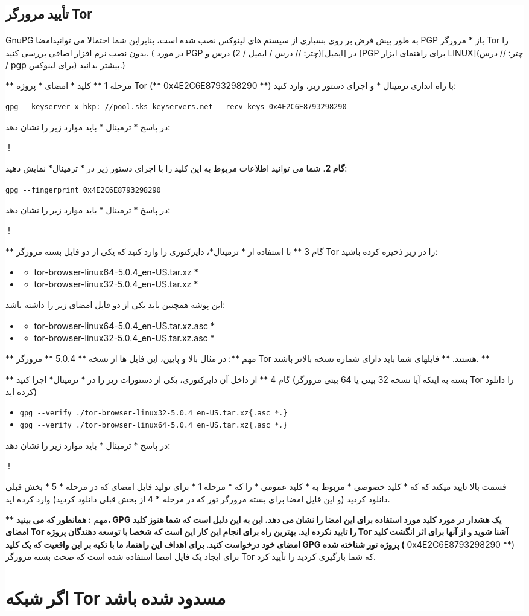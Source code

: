 تأیید مرورگر Tor
------------------

GnuPG به طور پیش فرض بر روی بسیاری از سیستم های لینوکس نصب شده است، بنابراین شما احتمالا می توانیدامضا PGP باز *  مرورگر Tor را بدون نصب نرم افزار اضافی بررسی کنید. ( در مورد PGP در [ایمیل](چتر: // درس / ایمیل / 2) درس و [PGP برای راهنمای ابزار LINUX](چتر: // درس / pgp برای لینوکس) بیشتر بدانید.)

** مرحله 1 ** کلید * امضای * پروژه Tor (** 0x4E2C6E8793298290 **) با راه اندازی ترمینال * و اجرای دستور زیر، وارد کنید:

`gpg --keyserver x-hkp: //pool.sks-keyservers.net --recv-keys 0x4E2C6E8793298290`

در پاسخ * ترمینال * باید موارد زیر را نشان دهد:

 ! [](torforlinux12.png)

**گام 2**. شما می توانید اطلاعات مربوط به این کلید را با اجرای دستور زیر در * ترمینال* نمایش دهید:

`gpg --fingerprint 0x4E2C6E8793298290`

در پاسخ * ترمینال * باید موارد زیر را نشان دهد:

 ! [](torforlinux13.png)

** گام 3 ** با استفاده از * ترمینال*، دایرکتوری را وارد کنید که یکی از دو فایل بسته مرورگر Tor را در زیر ذخیره کرده باشید:

- * tor-browser-linux64-5.0.4_en-US.tar.xz *
- * tor-browser-linux32-5.0.4_en-US.tar.xz *

این پوشه همچنین باید یکی از دو فایل امضای زیر را داشته باشد:

- * tor-browser-linux64-5.0.4_en-US.tar.xz.asc *
- * tor-browser-linux32-5.0.4_en-US.tar.xz.asc *

** مهم **: در مثال بالا و پایین، این فایل ها از نسخه ** 5.0.4 ** مرورگر Tor هستند. ** فایلهای شما باید دارای شماره نسخه بالاتر باشند. **

** گام 4 ** از داخل آن دایرکتوری، یکی از دستورات زیر را در * ترمینال* اجرا کنید (بسته به اینکه آیا نسخه 32 بیتی یا 64 بیتی مرورگر Tor را دانلود کرده اید)

- `gpg --verify ./tor-browser-linux32-5.0.4_en-US.tar.xz{.asc *،}`
- `gpg --verify ./tor-browser-linux64-5.0.4_en-US.tar.xz{.asc *،}`

در پاسخ * ترمینال * باید موارد زیر را نشان دهد:

 ! [](torforlinux14.png)

قسمت بالا تایید میکند که که * کلید خصوصی * مربوط به * کلید عمومی * را که * مرحله 1 * برای تولید فایل امضای که در مرحله * 5 * بخش قبلی دانلود کردید (و این فایل امضا برای بسته مرورگر تور که در مرحله * 4 از بخش قبلی دانلود کردید) وارد کرده اید.

** مهم **: همانطور که می بینید، GPG یک هشدار در مورد کلید مورد استفاده برای این امضا را نشان می دهد. این به این دلیل است که شما هنوز کلید امضای Tor را تایید نکرده اید. بهترین راه برای انجام این کار این است که شخصا با توسعه دهندگان پروژه Tor آشنا شوید و از آنها برای اثر انگشت کلید امضای خود درخواست کنید. برای اهداف این راهنما، ما با تکیه بر این واقعیت که یک کلید GPG پروژه تور شناخته شده  (** 0x4E2C6E8793298290 **) برای ایجاد یک فایل امضا استفاده شده است که صحت بسته مرورگر Tor که شما بارگیری کردید را  تأیید کرد.


# اگر شبکه Tor مسدود شده باشد
